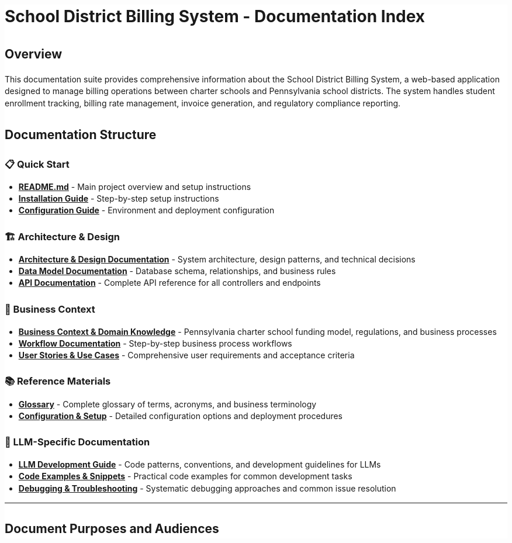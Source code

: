 # School District Billing System - Documentation Index

## Overview
This documentation suite provides comprehensive information about the School District Billing System, a web-based application designed to manage billing operations between charter schools and Pennsylvania school districts. The system handles student enrollment tracking, billing rate management, invoice generation, and regulatory compliance reporting.

## Documentation Structure

### 📋 Quick Start
- **[README.md](../README.md)** - Main project overview and setup instructions
- **[Installation Guide](CONFIGURATION_SETUP.md#development-environment-setup)** - Step-by-step setup instructions
- **[Configuration Guide](CONFIGURATION_SETUP.md)** - Environment and deployment configuration

### 🏗️ Architecture & Design
- **[Architecture & Design Documentation](ARCHITECTURE_DESIGN.md)** - System architecture, design patterns, and technical decisions
- **[Data Model Documentation](DATA_MODEL_DOCUMENTATION.md)** - Database schema, relationships, and business rules
- **[API Documentation](API_DOCUMENTATION.md)** - Complete API reference for all controllers and endpoints

### 📖 Business Context
- **[Business Context & Domain Knowledge](BUSINESS_CONTEXT.md)** - Pennsylvania charter school funding model, regulations, and business processes
- **[Workflow Documentation](WORKFLOW_DOCUMENTATION.md)** - Step-by-step business process workflows
- **[User Stories & Use Cases](USER_STORIES_USE_CASES.md)** - Comprehensive user requirements and acceptance criteria

### 📚 Reference Materials
- **[Glossary](GLOSSARY.md)** - Complete glossary of terms, acronyms, and business terminology
- **[Configuration & Setup](CONFIGURATION_SETUP.md)** - Detailed configuration options and deployment procedures

### 🤖 LLM-Specific Documentation
- **[LLM Development Guide](LLM_DEVELOPMENT_GUIDE.md)** - Code patterns, conventions, and development guidelines for LLMs
- **[Code Examples & Snippets](CODE_EXAMPLES.md)** - Practical code examples for common development tasks
- **[Debugging & Troubleshooting](DEBUGGING_TROUBLESHOOTING.md)** - Systematic debugging approaches and common issue resolution

---

## Document Purposes and Audiences
